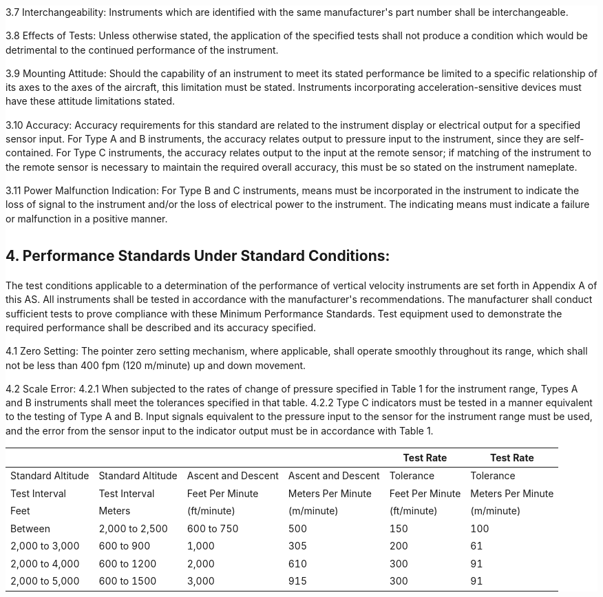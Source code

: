 3.7
Interchangeability:
Instruments which are identified with the same manufacturer's part number shall be interchangeable.

3.8
Effects of Tests:
Unless otherwise stated, the application of the specified tests shall not produce a condition which would be detrimental to the continued performance of the instrument.

3.9
Mounting Attitude:
Should the capability of an instrument to meet its stated performance be limited to a specific relationship of its axes to the axes of the aircraft, this limitation must be stated.  Instruments incorporating acceleration-sensitive devices must have these attitude limitations stated.

3.10
Accuracy:
Accuracy requirements for this standard are related to the instrument display or electrical output for a specified sensor input.  For Type A and B instruments, the accuracy relates output to pressure input to the instrument, since they are self-contained.  For Type C instruments, the accuracy relates output to the input at the remote sensor; if matching of the instrument to the remote sensor is necessary to maintain the required overall accuracy, this must be so stated on the instrument nameplate.

3.11
Power Malfunction Indication:
For Type B and C instruments, means must be incorporated in the instrument to indicate the loss of signal to the instrument and/or the loss of electrical power to the instrument.  The indicating means must indicate a failure or malfunction in a positive manner.

## 4. Performance Standards Under Standard Conditions:

The test conditions applicable to a determination of the performance of vertical velocity instruments are set forth in Appendix A of this AS.  All instruments shall be tested in accordance with the manufacturer's recommendations.  The manufacturer shall conduct sufficient tests to prove compliance with these Minimum Performance Standards.  Test equipment used to demonstrate the required performance shall be described and its accuracy specified.

4.1
Zero Setting:
The pointer zero setting mechanism, where applicable, shall operate smoothly throughout its range, which shall not be less than 400 fpm (120 m/minute) up and down movement.

4.2
Scale Error:
4.2.1
When subjected to the rates of change of pressure specified in Table 1 for the instrument
range,  Types A and B instruments shall meet the tolerances specified in that table.
4.2.2
Type C indicators must be tested in a manner equivalent to the testing of Type A and B.  Input
signals equivalent to the pressure input to the sensor for the instrument range must be used, and the error from the sensor input to the indicator output must be in accordance with Table 1.

|                   |                   |                    |                    | Test Rate       | Test Rate         |
|-------------------|-------------------|--------------------|--------------------|-----------------|-------------------|
| Standard Altitude | Standard Altitude | Ascent and Descent | Ascent and Descent | Tolerance       | Tolerance         |
| Test Interval     | Test Interval     | Feet Per Minute    | Meters Per Minute  | Feet Per Minute | Meters Per Minute |
| Feet              | Meters            | (ft/minute)        | (m/minute)         | (ft/minute)     | (m/minute)        |
| Between           | 2,000 to   2,500  | 600 to   750       | 500                | 150             | 100               |
| 2,000 to   3,000  | 600 to   900      | 1,000              | 305                | 200             | 61                |
| 2,000 to   4,000  | 600 to 1200       | 2,000              | 610                | 300             | 91                |
| 2,000 to   5,000  | 600 to 1500       | 3,000              | 915                | 300             | 91                |